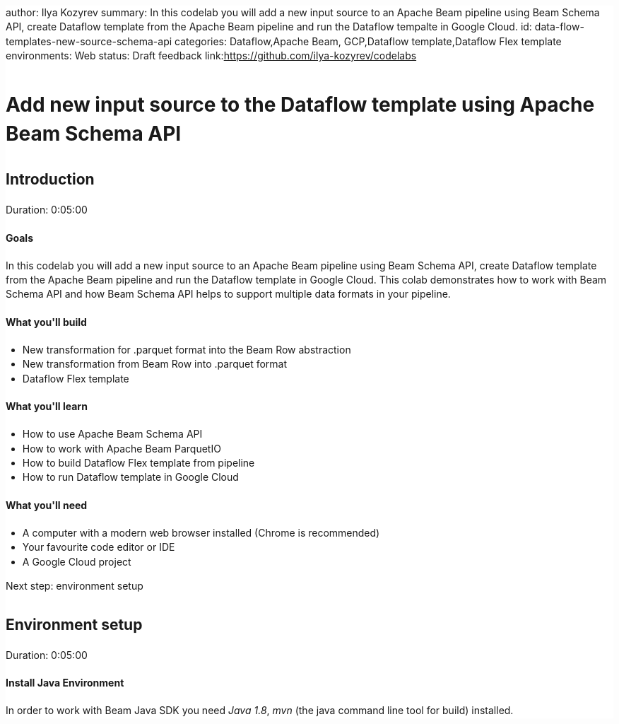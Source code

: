 author: Ilya Kozyrev
summary: In this codelab you will add a new input source to an Apache Beam pipeline using Beam Schema API, create Dataflow template from the Apache Beam pipeline and run the Dataflow tempalte in Google Cloud.
id: data-flow-templates-new-source-schema-api
categories: Dataflow,Apache Beam, GCP,Dataflow template,Dataflow Flex template
environments: Web
status: Draft
feedback link:https://github.com/ilya-kozyrev/codelabs


# Add new input source to the Dataflow template using Apache Beam Schema API

## Introduction
Duration: 0:05:00

#### Goals

In this codelab you will add a new input source to an Apache Beam pipeline using Beam Schema API, create Dataflow template from the Apache Beam pipeline and run the Dataflow template in Google Cloud. This colab demonstrates how to work with Beam Schema API and how Beam Schema API helps to support multiple data formats in your pipeline.

#### What you'll build

* New transformation for .parquet format into the Beam Row abstraction
* New transformation from Beam Row into .parquet format
* Dataflow Flex template

#### What you'll learn
* How to use Apache Beam Schema API
* How to work with Apache Beam ParquetIO
* How to build Dataflow Flex template from pipeline
* How to run Dataflow template in Google Cloud

#### What you'll need
* A computer with a modern web browser installed (Chrome is recommended)
* Your favourite code editor or IDE
* A Google Cloud project

Next step: environment setup


## Environment setup
Duration: 0:05:00

#### Install Java Environment

In order to work with Beam Java SDK you need *Java 1.8*, *mvn* (the java command line tool for build) installed.
